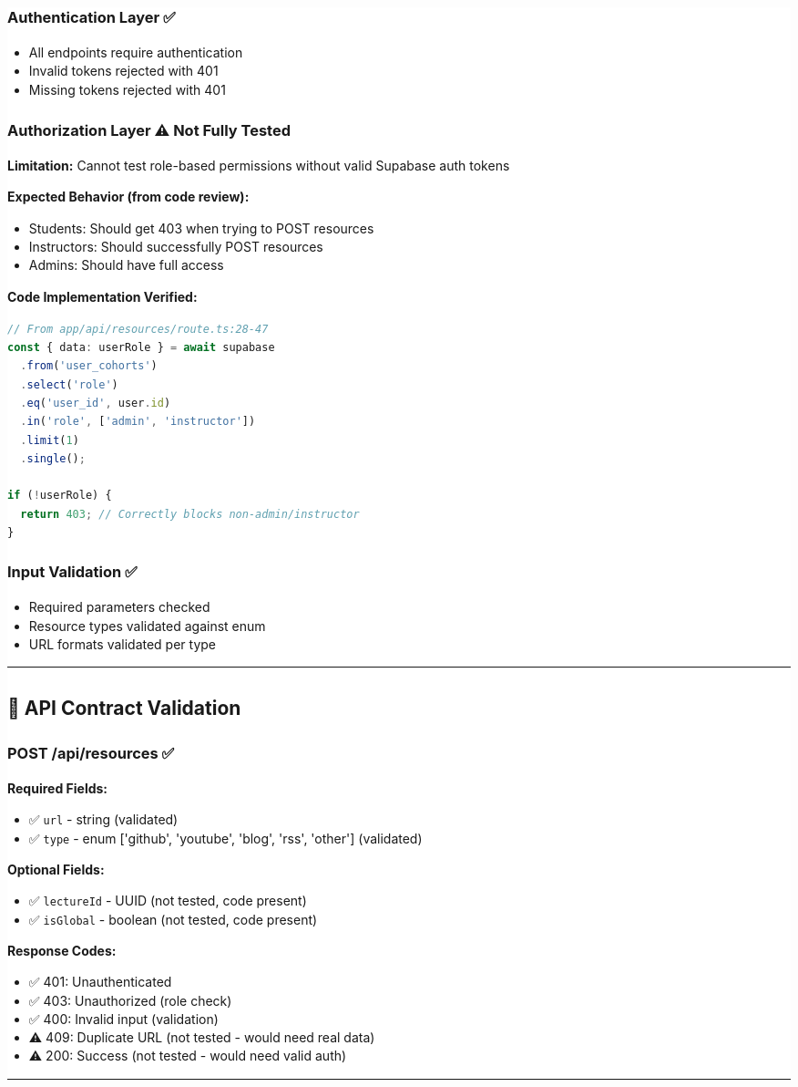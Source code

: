 ### Authentication Layer ✅
- All endpoints require authentication
- Invalid tokens rejected with 401
- Missing tokens rejected with 401

### Authorization Layer ⚠️ Not Fully Tested
**Limitation:** Cannot test role-based permissions without valid Supabase auth tokens

**Expected Behavior (from code review):**
- Students: Should get 403 when trying to POST resources
- Instructors: Should successfully POST resources
- Admins: Should have full access

**Code Implementation Verified:**
```typescript
// From app/api/resources/route.ts:28-47
const { data: userRole } = await supabase
  .from('user_cohorts')
  .select('role')
  .eq('user_id', user.id)
  .in('role', ['admin', 'instructor'])
  .limit(1)
  .single();

if (!userRole) {
  return 403; // Correctly blocks non-admin/instructor
}
```

### Input Validation ✅
- Required parameters checked
- Resource types validated against enum
- URL formats validated per type

---

## 🧪 API Contract Validation

### POST /api/resources ✅

**Required Fields:**
- ✅ `url` - string (validated)
- ✅ `type` - enum ['github', 'youtube', 'blog', 'rss', 'other'] (validated)

**Optional Fields:**
- ✅ `lectureId` - UUID (not tested, code present)
- ✅ `isGlobal` - boolean (not tested, code present)

**Response Codes:**
- ✅ 401: Unauthenticated
- ✅ 403: Unauthorized (role check)
- ✅ 400: Invalid input (validation)
- ⚠️ 409: Duplicate URL (not tested - would need real data)
- ⚠️ 200: Success (not tested - would need valid auth)

---